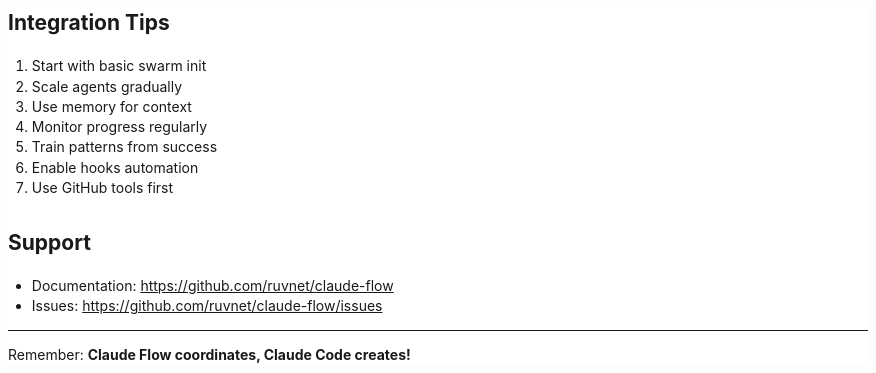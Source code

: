 ## Integration Tips

1. Start with basic swarm init
2. Scale agents gradually
3. Use memory for context
4. Monitor progress regularly
5. Train patterns from success
6. Enable hooks automation
7. Use GitHub tools first

## Support

- Documentation: <https://github.com/ruvnet/claude-flow>
- Issues: <https://github.com/ruvnet/claude-flow/issues>

---

Remember: **Claude Flow coordinates, Claude Code creates!**

